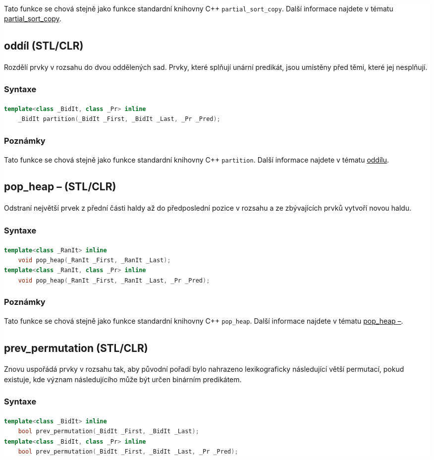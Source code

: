 Tato funkce se chová stejně jako funkce standardní knihovny C++ `partial_sort_copy`. Další informace najdete v tématu [partial_sort_copy](../standard-library/algorithm-functions.md#partial_sort_copy).

## <a name="partition"></a> oddíl (STL/CLR)

Rozdělí prvky v rozsahu do dvou oddělených sad. Prvky, které splňují unární predikát, jsou umístěny před těmi, které jej nesplňují.

### <a name="syntax"></a>Syntaxe

```cpp
template<class _BidIt, class _Pr> inline
    _BidIt partition(_BidIt _First, _BidIt _Last, _Pr _Pred);
```

### <a name="remarks"></a>Poznámky

Tato funkce se chová stejně jako funkce standardní knihovny C++ `partition`. Další informace najdete v tématu [oddílu](../standard-library/algorithm-functions.md#partition).

## <a name="pop_heap"></a> pop_heap – (STL/CLR)

Odstraní největší prvek z přední části haldy až do předposlední pozice v rozsahu a ze zbývajících prvků vytvoří novou haldu.

### <a name="syntax"></a>Syntaxe

```cpp
template<class _RanIt> inline
    void pop_heap(_RanIt _First, _RanIt _Last);
template<class _RanIt, class _Pr> inline
    void pop_heap(_RanIt _First, _RanIt _Last, _Pr _Pred);
```

### <a name="remarks"></a>Poznámky

Tato funkce se chová stejně jako funkce standardní knihovny C++ `pop_heap`. Další informace najdete v tématu [pop_heap –](../standard-library/algorithm-functions.md#pop_heap).

## <a name="prev_permutation"></a> prev_permutation (STL/CLR)

Znovu uspořádá prvky v rozsahu tak, aby původní pořadí bylo nahrazeno lexikograficky následující větší permutací, pokud existuje, kde význam následujícího může být určen binárním predikátem.

### <a name="syntax"></a>Syntaxe

```cpp
template<class _BidIt> inline
    bool prev_permutation(_BidIt _First, _BidIt _Last);
template<class _BidIt, class _Pr> inline
    bool prev_permutation(_BidIt _First, _BidIt _Last, _Pr _Pred);
```
